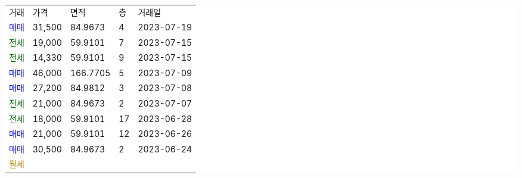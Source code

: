 <table class="sortable">
    <tr>
      <td>거래</td>
      <td>가격</td>
      <td>면적</td>
      <td>층</td>
      <td>거래일</td>
    </tr>
    <tr>
      <td><a style="color: blue">매매</a></td>
      <td>31,500</td>
      <td>84.9673</td>
      <td>4</td>
      <td>2023-07-19</td>
    </tr>          <tr>
      <td><a style="color: darkgreen">전세</a></td>
      <td>19,000</td>
      <td>59.9101</td>
      <td>7</td>
      <td>2023-07-15</td>
    </tr>          <tr>
      <td><a style="color: darkgreen">전세</a></td>
      <td>14,330</td>
      <td>59.9101</td>
      <td>9</td>
      <td>2023-07-15</td>
    </tr>          <tr>
      <td><a style="color: blue">매매</a></td>
      <td>46,000</td>
      <td>166.7705</td>
      <td>5</td>
      <td>2023-07-09</td>
    </tr>          <tr>
      <td><a style="color: blue">매매</a></td>
      <td>27,200</td>
      <td>84.9812</td>
      <td>3</td>
      <td>2023-07-08</td>
    </tr>          <tr>
      <td><a style="color: darkgreen">전세</a></td>
      <td>21,000</td>
      <td>84.9673</td>
      <td>2</td>
      <td>2023-07-07</td>
    </tr>          <tr>
      <td><a style="color: darkgreen">전세</a></td>
      <td>18,000</td>
      <td>59.9101</td>
      <td>17</td>
      <td>2023-06-28</td>
    </tr>          <tr>
      <td><a style="color: blue">매매</a></td>
      <td>21,000</td>
      <td>59.9101</td>
      <td>12</td>
      <td>2023-06-26</td>
    </tr>          <tr>
      <td><a style="color: blue">매매</a></td>
      <td>30,500</td>
      <td>84.9673</td>
      <td>2</td>
      <td>2023-06-24</td>
    </tr>          <tr>
      <td><a style="color: darkgoldenrod">월세</a></td>